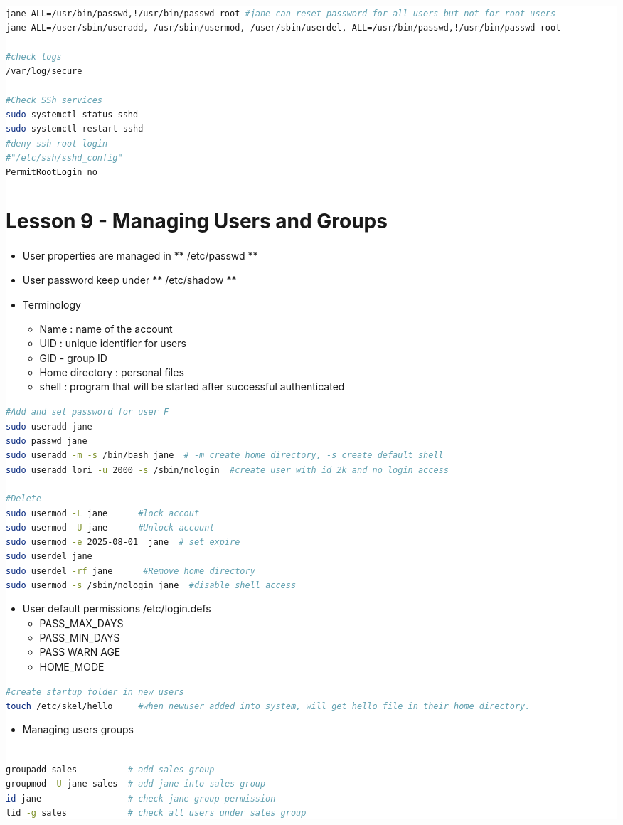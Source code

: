 ```bash
jane ALL=/usr/bin/passwd,!/usr/bin/passwd root #jane can reset password for all users but not for root users
jane ALL=/user/sbin/useradd, /usr/sbin/usermod, /user/sbin/userdel, ALL=/usr/bin/passwd,!/usr/bin/passwd root

#check logs 
/var/log/secure 

#Check SSh services 
sudo systemctl status sshd
sudo systemctl restart sshd 
#deny ssh root login 
#"/etc/ssh/sshd_config" 
PermitRootLogin no 
```
# Lesson 9 - Managing Users and Groups

- User properties are managed in ** /etc/passwd **
- User password keep under ** /etc/shadow **  

- Terminology
    - Name : name of the account
    - UID : unique identifier for users
    - GID - group ID
    - Home directory : personal files
    - shell : program that will be started after successful authenticated

```bash
#Add and set password for user F
sudo useradd jane 
sudo passwd jane 
sudo useradd -m -s /bin/bash jane  # -m create home directory, -s create default shell 
sudo useradd lori -u 2000 -s /sbin/nologin  #create user with id 2k and no login access 

#Delete 
sudo usermod -L jane      #lock accout 
sudo usermod -U jane      #Unlock account 
sudo usermod -e 2025-08-01  jane  # set expire 
sudo userdel jane 
sudo userdel -rf jane      #Remove home directory 
sudo usermod -s /sbin/nologin jane  #disable shell access 

```
- User default permissions /etc/login.defs 
    - PASS_MAX_DAYS 
    - PASS_MIN_DAYS
    - PASS WARN AGE 
    - HOME_MODE 

```bash
#create startup folder in new users 
touch /etc/skel/hello     #when newuser added into system, will get hello file in their home directory. 

```
- Managing users groups 
```bash 

groupadd sales          # add sales group 
groupmod -U jane sales  # add jane into sales group 
id jane                 # check jane group permission 
lid -g sales            # check all users under sales group 
```
